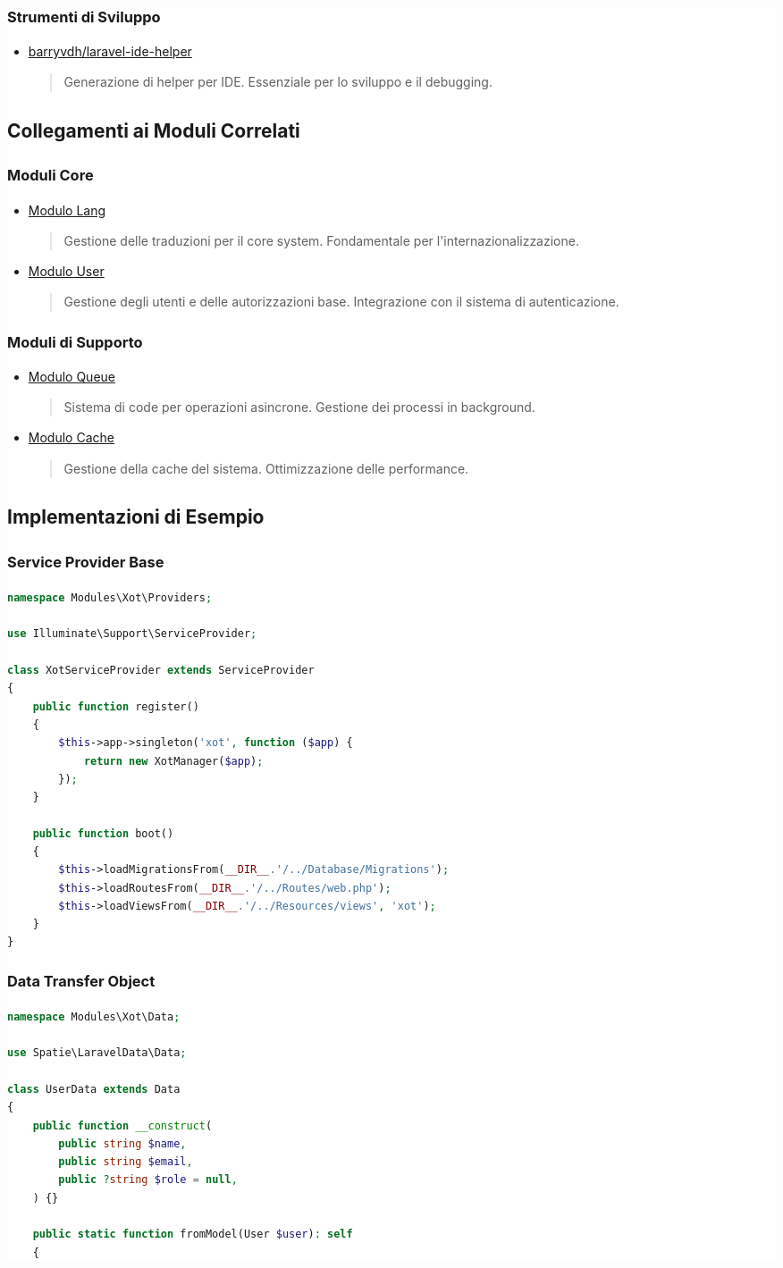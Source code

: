 ### Strumenti di Sviluppo
- [barryvdh/laravel-ide-helper](https://github.com/barryvdh/laravel-ide-helper)
  > Generazione di helper per IDE. Essenziale per lo sviluppo e il debugging.

## Collegamenti ai Moduli Correlati

### Moduli Core
- [Modulo Lang](../../../Lang/docs/links.md)
  > Gestione delle traduzioni per il core system. Fondamentale per l'internazionalizzazione.

- [Modulo User](../../../User/docs/links.md)
  > Gestione degli utenti e delle autorizzazioni base. Integrazione con il sistema di autenticazione.

### Moduli di Supporto
- [Modulo Queue](../../../Queue/docs/links.md)
  > Sistema di code per operazioni asincrone. Gestione dei processi in background.

- [Modulo Cache](../../../Cache/docs/links.md)
  > Gestione della cache del sistema. Ottimizzazione delle performance.

## Implementazioni di Esempio

### Service Provider Base
```php
namespace Modules\Xot\Providers;

use Illuminate\Support\ServiceProvider;

class XotServiceProvider extends ServiceProvider
{
    public function register()
    {
        $this->app->singleton('xot', function ($app) {
            return new XotManager($app);
        });
    }

    public function boot()
    {
        $this->loadMigrationsFrom(__DIR__.'/../Database/Migrations');
        $this->loadRoutesFrom(__DIR__.'/../Routes/web.php');
        $this->loadViewsFrom(__DIR__.'/../Resources/views', 'xot');
    }
}
```

### Data Transfer Object
```php
namespace Modules\Xot\Data;

use Spatie\LaravelData\Data;

class UserData extends Data
{
    public function __construct(
        public string $name,
        public string $email,
        public ?string $role = null,
    ) {}

    public static function fromModel(User $user): self
    {
```